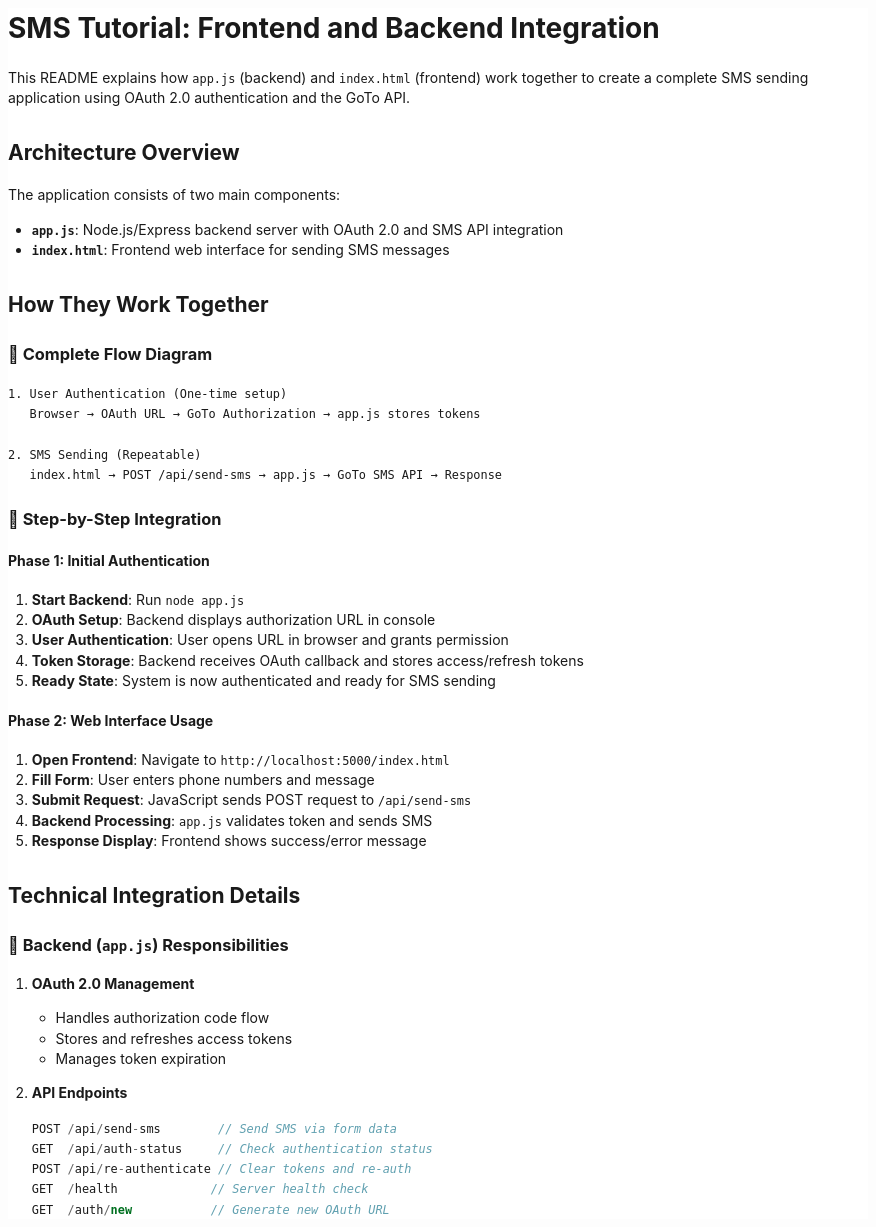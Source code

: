 # SMS Tutorial: Frontend and Backend Integration

This README explains how `app.js` (backend) and `index.html` (frontend) work together to create a complete SMS sending application using OAuth 2.0 authentication and the GoTo API.

## Architecture Overview

The application consists of two main components:
- **`app.js`**: Node.js/Express backend server with OAuth 2.0 and SMS API integration
- **`index.html`**: Frontend web interface for sending SMS messages

## How They Work Together

### 🔄 **Complete Flow Diagram**

```
1. User Authentication (One-time setup)
   Browser → OAuth URL → GoTo Authorization → app.js stores tokens

2. SMS Sending (Repeatable)
   index.html → POST /api/send-sms → app.js → GoTo SMS API → Response
```

### 📱 **Step-by-Step Integration**

#### Phase 1: Initial Authentication
1. **Start Backend**: Run `node app.js`
2. **OAuth Setup**: Backend displays authorization URL in console
3. **User Authentication**: User opens URL in browser and grants permission
4. **Token Storage**: Backend receives OAuth callback and stores access/refresh tokens
5. **Ready State**: System is now authenticated and ready for SMS sending

#### Phase 2: Web Interface Usage
1. **Open Frontend**: Navigate to `http://localhost:5000/index.html`
2. **Fill Form**: User enters phone numbers and message
3. **Submit Request**: JavaScript sends POST request to `/api/send-sms`
4. **Backend Processing**: `app.js` validates token and sends SMS
5. **Response Display**: Frontend shows success/error message

## Technical Integration Details

### 🔧 **Backend (`app.js`) Responsibilities**

1. **OAuth 2.0 Management**
   - Handles authorization code flow
   - Stores and refreshes access tokens
   - Manages token expiration

2. **API Endpoints**
   ```javascript
   POST /api/send-sms        // Send SMS via form data
   GET  /api/auth-status     // Check authentication status
   POST /api/re-authenticate // Clear tokens and re-auth
   GET  /health             // Server health check
   GET  /auth/new           // Generate new OAuth URL
   ```
